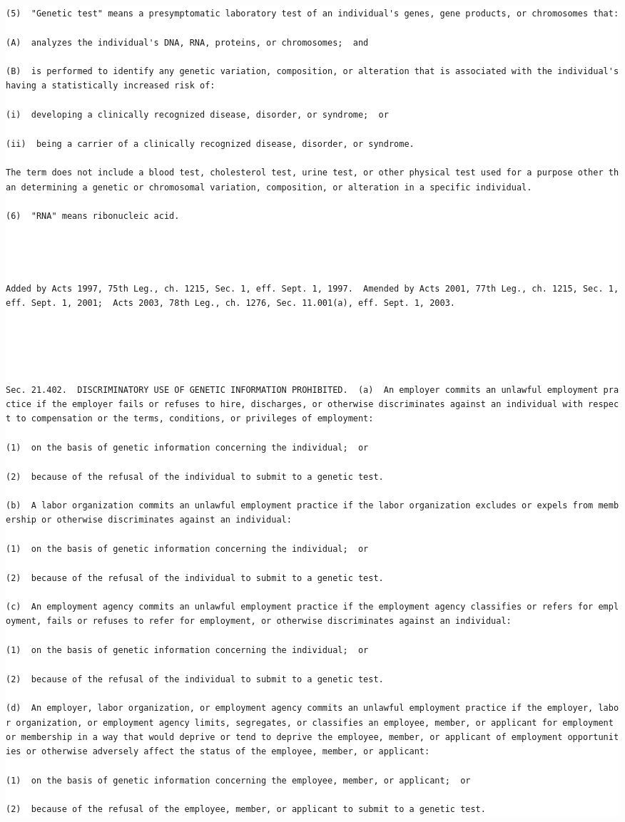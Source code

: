     (5)  "Genetic test" means a presymptomatic laboratory test of an individual's genes, gene products, or chromosomes that:
    
    (A)  analyzes the individual's DNA, RNA, proteins, or chromosomes;  and
    
    (B)  is performed to identify any genetic variation, composition, or alteration that is associated with the individual's having a statistically increased risk of:
    
    (i)  developing a clinically recognized disease, disorder, or syndrome;  or
    
    (ii)  being a carrier of a clinically recognized disease, disorder, or syndrome.
    
    The term does not include a blood test, cholesterol test, urine test, or other physical test used for a purpose other than determining a genetic or chromosomal variation, composition, or alteration in a specific individual.
    
    (6)  "RNA" means ribonucleic acid.
    
    
    
    
    Added by Acts 1997, 75th Leg., ch. 1215, Sec. 1, eff. Sept. 1, 1997.  Amended by Acts 2001, 77th Leg., ch. 1215, Sec. 1, eff. Sept. 1, 2001;  Acts 2003, 78th Leg., ch. 1276, Sec. 11.001(a), eff. Sept. 1, 2003.
    
    
    
    
    
    Sec. 21.402.  DISCRIMINATORY USE OF GENETIC INFORMATION PROHIBITED.  (a)  An employer commits an unlawful employment practice if the employer fails or refuses to hire, discharges, or otherwise discriminates against an individual with respect to compensation or the terms, conditions, or privileges of employment:
    
    (1)  on the basis of genetic information concerning the individual;  or
    
    (2)  because of the refusal of the individual to submit to a genetic test.
    
    (b)  A labor organization commits an unlawful employment practice if the labor organization excludes or expels from membership or otherwise discriminates against an individual:
    
    (1)  on the basis of genetic information concerning the individual;  or
    
    (2)  because of the refusal of the individual to submit to a genetic test.
    
    (c)  An employment agency commits an unlawful employment practice if the employment agency classifies or refers for employment, fails or refuses to refer for employment, or otherwise discriminates against an individual:
    
    (1)  on the basis of genetic information concerning the individual;  or
    
    (2)  because of the refusal of the individual to submit to a genetic test.
    
    (d)  An employer, labor organization, or employment agency commits an unlawful employment practice if the employer, labor organization, or employment agency limits, segregates, or classifies an employee, member, or applicant for employment or membership in a way that would deprive or tend to deprive the employee, member, or applicant of employment opportunities or otherwise adversely affect the status of the employee, member, or applicant:
    
    (1)  on the basis of genetic information concerning the employee, member, or applicant;  or
    
    (2)  because of the refusal of the employee, member, or applicant to submit to a genetic test.
    